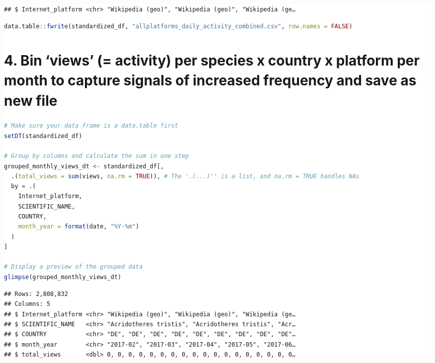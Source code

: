     ## $ Internet_platform <chr> "Wikipedia (geo)", "Wikipedia (geo)", "Wikipedia (ge…

``` r
data.table::fwrite(standardized_df, "allplatforms_daily_activity_combined.csv", row.names = FALSE)
```

# 4. Bin ‘views’ (= activity) per species x country x platform per month to capture signals of increased frequency and save as new file

``` r
# Make sure your data frame is a data.table first
setDT(standardized_df)

# Group by columns and calculate the sum in one step
grouped_monthly_views_dt <- standardized_df[,
  .(total_views = sum(views, na.rm = TRUE)), # The '.(...)'' is a list, and na.rm = TRUE handles NAs
  by = .(
    Internet_platform,
    SCIENTIFIC_NAME,
    COUNTRY,
    month_year = format(date, "%Y-%m")
  )
]

# Display a preview of the grouped data
glimpse(grouped_monthly_views_dt)
```

    ## Rows: 2,808,832
    ## Columns: 5
    ## $ Internet_platform <chr> "Wikipedia (geo)", "Wikipedia (geo)", "Wikipedia (ge…
    ## $ SCIENTIFIC_NAME   <chr> "Acridotheres tristis", "Acridotheres tristis", "Acr…
    ## $ COUNTRY           <chr> "DE", "DE", "DE", "DE", "DE", "DE", "DE", "DE", "DE"…
    ## $ month_year        <chr> "2017-02", "2017-03", "2017-04", "2017-05", "2017-06…
    ## $ total_views       <dbl> 0, 0, 0, 0, 0, 0, 0, 0, 0, 0, 0, 0, 0, 0, 0, 0, 0, 0…

